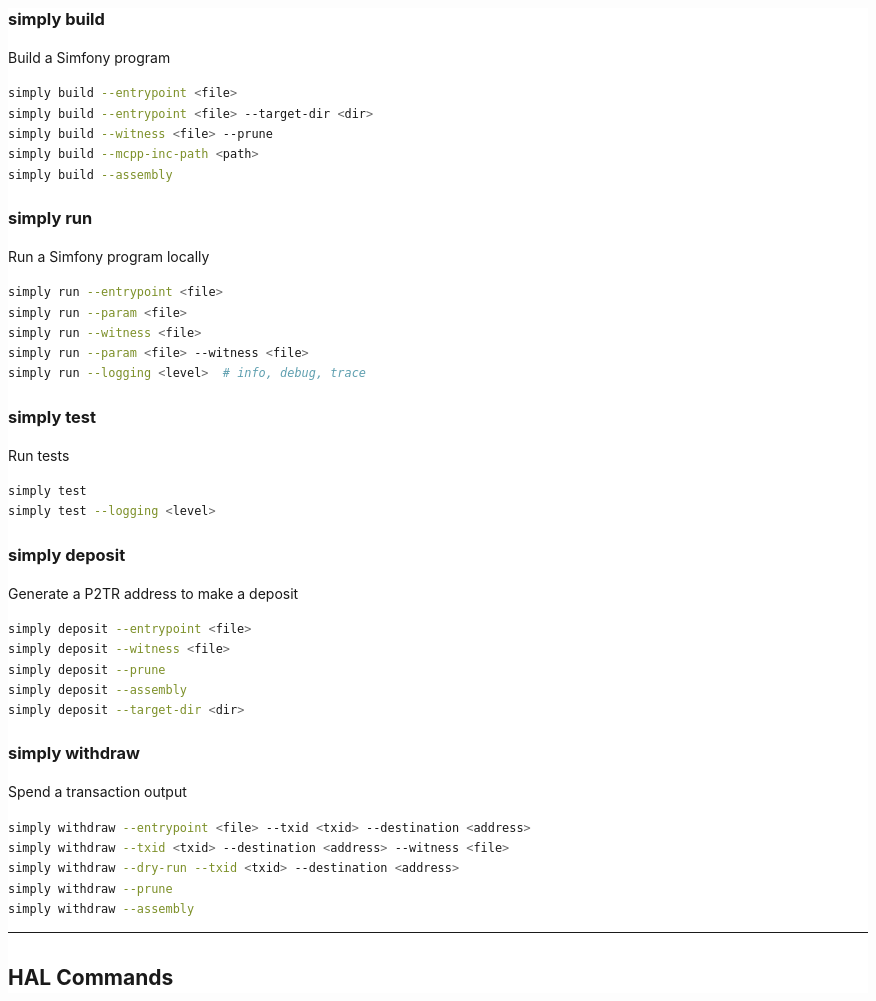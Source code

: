 ### simply build
Build a Simfony program
```bash
simply build --entrypoint <file>
simply build --entrypoint <file> --target-dir <dir>
simply build --witness <file> --prune
simply build --mcpp-inc-path <path>
simply build --assembly
```

### simply run
Run a Simfony program locally
```bash
simply run --entrypoint <file>
simply run --param <file>
simply run --witness <file>
simply run --param <file> --witness <file>
simply run --logging <level>  # info, debug, trace
```

### simply test
Run tests
```bash
simply test
simply test --logging <level>
```

### simply deposit
Generate a P2TR address to make a deposit
```bash
simply deposit --entrypoint <file>
simply deposit --witness <file>
simply deposit --prune
simply deposit --assembly
simply deposit --target-dir <dir>
```

### simply withdraw
Spend a transaction output
```bash
simply withdraw --entrypoint <file> --txid <txid> --destination <address>
simply withdraw --txid <txid> --destination <address> --witness <file>
simply withdraw --dry-run --txid <txid> --destination <address>
simply withdraw --prune
simply withdraw --assembly
```

---

## HAL Commands
